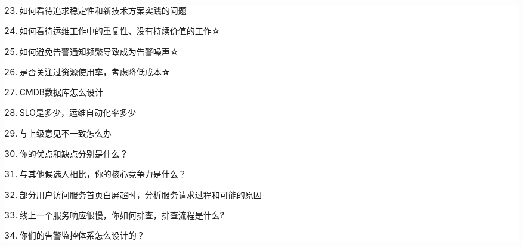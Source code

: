 ```shell
```
23. 如何看待追求稳定性和新技术方案实践的问题
```shell
```
24. 如何看待运维工作中的重复性、没有持续价值的工作☆
```shell
```
25. 如何避免告警通知频繁导致成为告警噪声☆
```shell
```
26. 是否关注过资源使用率，考虑降低成本☆
```shell
```
27. CMDB数据库怎么设计
```shell
```
28. SLO是多少，运维自动化率多少
```shell
```
29. 与上级意见不一致怎么办
```shell
```
30. 你的优点和缺点分别是什么？
```shell
```
31. 与其他候选人相比，你的核心竞争力是什么？
```shell
```
32. 部分用户访问服务首页白屏超时，分析服务请求过程和可能的原因
```shell
```
33. 线上一个服务响应很慢，你如何排查，排查流程是什么?
```shell
```
34. 你们的告警监控体系怎么设计的？
```shell
```